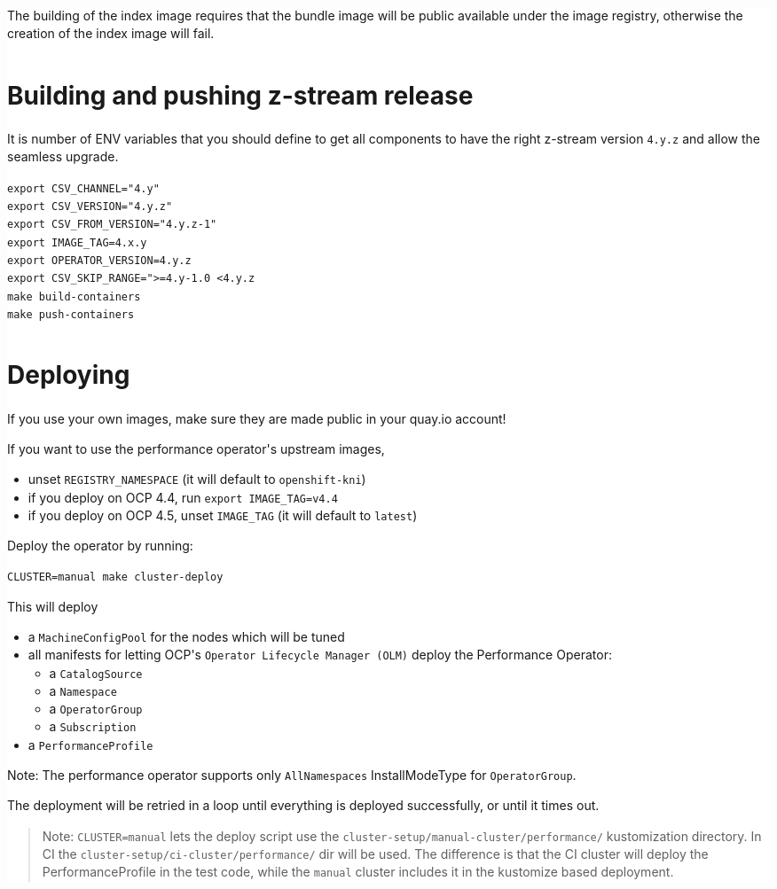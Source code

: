 The building of the index image requires that the bundle image will be public available under the image registry,
otherwise the creation of the index image will fail.

# Building and pushing z-stream release

It is number of ENV variables that you should define to get all components to have the right z-stream version `4.y.z`
and allow the seamless upgrade.

```
export CSV_CHANNEL="4.y"
export CSV_VERSION="4.y.z"
export CSV_FROM_VERSION="4.y.z-1"
export IMAGE_TAG=4.x.y
export OPERATOR_VERSION=4.y.z
export CSV_SKIP_RANGE=">=4.y-1.0 <4.y.z
make build-containers
make push-containers
```

# Deploying

If you use your own images, make sure they are made public in your quay.io account!

If you want to use the performance operator's upstream images,
- unset `REGISTRY_NAMESPACE` (it will default to `openshift-kni`)
- if you deploy on OCP 4.4, run `export IMAGE_TAG=v4.4`
- if you deploy on OCP 4.5, unset `IMAGE_TAG` (it will default to `latest`)

Deploy the operator by running:

```
CLUSTER=manual make cluster-deploy
```

This will deploy

- a `MachineConfigPool` for the nodes which will be tuned
- all manifests for letting OCP's `Operator Lifecycle Manager (OLM)` deploy the Performance Operator:
  - a `CatalogSource`
  - a `Namespace`
  - a `OperatorGroup`
  - a `Subscription`
- a `PerformanceProfile`

Note: The performance operator supports only `AllNamespaces` InstallModeType for `OperatorGroup`.

The deployment will be retried in a loop until everything is deployed successfully, or until it times out.

> Note: `CLUSTER=manual` lets the deploy script use the `cluster-setup/manual-cluster/performance/` kustomization directory.
In CI the `cluster-setup/ci-cluster/performance/` dir will be used. The difference is that the CI cluster will deploy
the PerformanceProfile in the test code, while the `manual` cluster includes it in the kustomize based deployment.
